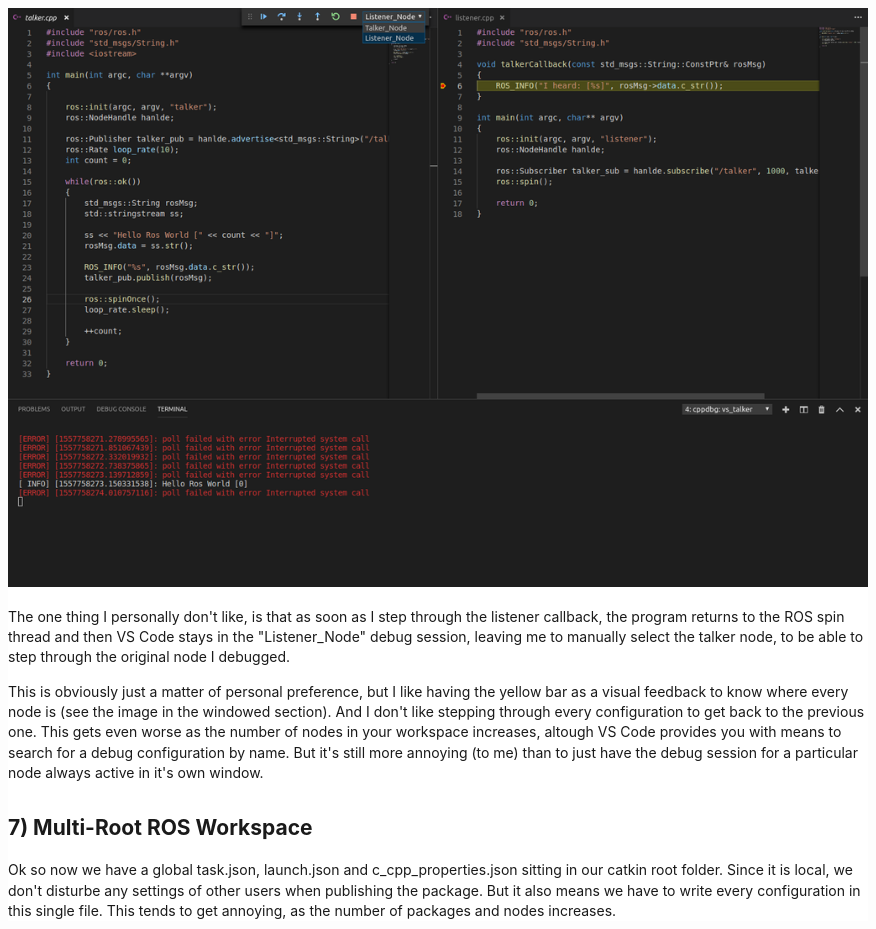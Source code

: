 ![alt text](docs/listenerComp.png)

The one thing I personally don't like, is that as soon as I step through the listener callback, the program returns to the ROS spin thread and then VS Code stays in the "Listener_Node" debug session, leaving me to manually select the talker node, to be able to step through the original node I debugged.

This is obviously just a matter of personal preference, but I like having the yellow bar as a visual feedback to know where every node is (see the image in the windowed section).
And I don't like stepping through every configuration to get back to the previous one.
This gets even worse as the number of nodes in your workspace increases, altough VS Code provides you with means to search for a debug configuration by name.
But it's still more annoying (to me) than to just have the debug session for a particular node always active in it's own window.

## 7) Multi-Root ROS Workspace

Ok so now we have a global task.json, launch.json and c_cpp_properties.json sitting in our catkin root folder.
Since it is local, we don't disturbe any settings of other users when publishing the package.
But it also means we have to write every configuration in this single file.
This tends to get annoying, as the number of packages and nodes increases. 
